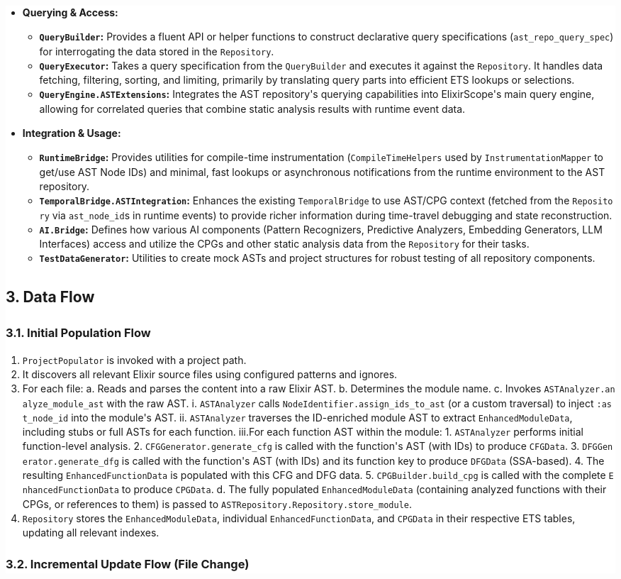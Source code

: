 *   **Querying & Access:**
    *   **`QueryBuilder`:** Provides a fluent API or helper functions to construct declarative query specifications (`ast_repo_query_spec`) for interrogating the data stored in the `Repository`.
    *   **`QueryExecutor`:** Takes a query specification from the `QueryBuilder` and executes it against the `Repository`. It handles data fetching, filtering, sorting, and limiting, primarily by translating query parts into efficient ETS lookups or selections.
    *   **`QueryEngine.ASTExtensions`:** Integrates the AST repository's querying capabilities into ElixirScope's main query engine, allowing for correlated queries that combine static analysis results with runtime event data.

*   **Integration & Usage:**
    *   **`RuntimeBridge`:** Provides utilities for compile-time instrumentation (`CompileTimeHelpers` used by `InstrumentationMapper` to get/use AST Node IDs) and minimal, fast lookups or asynchronous notifications from the runtime environment to the AST repository.
    *   **`TemporalBridge.ASTIntegration`:** Enhances the existing `TemporalBridge` to use AST/CPG context (fetched from the `Repository` via `ast_node_id`s in runtime events) to provide richer information during time-travel debugging and state reconstruction.
    *   **`AI.Bridge`:** Defines how various AI components (Pattern Recognizers, Predictive Analyzers, Embedding Generators, LLM Interfaces) access and utilize the CPGs and other static analysis data from the `Repository` for their tasks.
    *   **`TestDataGenerator`:** Utilities to create mock ASTs and project structures for robust testing of all repository components.

## 3. Data Flow

### 3.1. Initial Population Flow

1.  `ProjectPopulator` is invoked with a project path.
2.  It discovers all relevant Elixir source files using configured patterns and ignores.
3.  For each file:
    a.  Reads and parses the content into a raw Elixir AST.
    b.  Determines the module name.
    c.  Invokes `ASTAnalyzer.analyze_module_ast` with the raw AST.
        i.  `ASTAnalyzer` calls `NodeIdentifier.assign_ids_to_ast` (or a custom traversal) to inject `:ast_node_id` into the module's AST.
        ii. `ASTAnalyzer` traverses the ID-enriched module AST to extract `EnhancedModuleData`, including stubs or full ASTs for each function.
        iii.For each function AST within the module:
            1.  `ASTAnalyzer` performs initial function-level analysis.
            2.  `CFGGenerator.generate_cfg` is called with the function's AST (with IDs) to produce `CFGData`.
            3.  `DFGGenerator.generate_dfg` is called with the function's AST (with IDs) and its function key to produce `DFGData` (SSA-based).
            4.  The resulting `EnhancedFunctionData` is populated with this CFG and DFG data.
            5.  `CPGBuilder.build_cpg` is called with the complete `EnhancedFunctionData` to produce `CPGData`.
    d.  The fully populated `EnhancedModuleData` (containing analyzed functions with their CPGs, or references to them) is passed to `ASTRepository.Repository.store_module`.
4.  `Repository` stores the `EnhancedModuleData`, individual `EnhancedFunctionData`, and `CPGData` in their respective ETS tables, updating all relevant indexes.

### 3.2. Incremental Update Flow (File Change)
